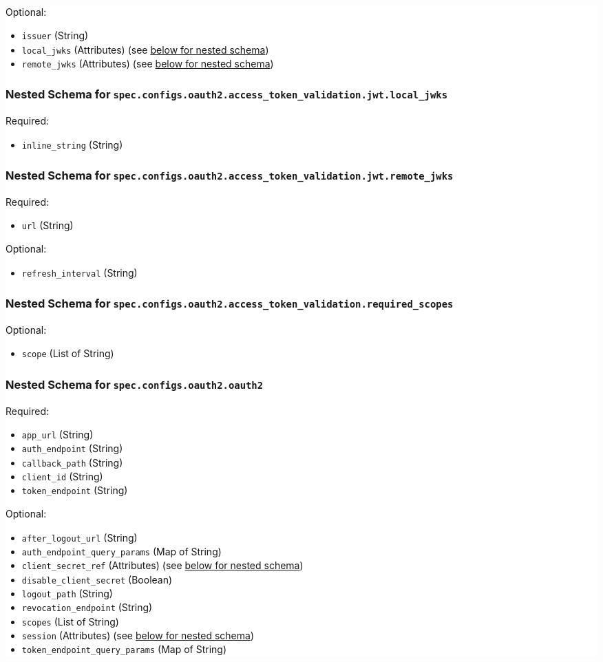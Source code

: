 Optional:

- `issuer` (String)
- `local_jwks` (Attributes) (see [below for nested schema](#nestedatt--spec--configs--oauth2--access_token_validation--jwt--local_jwks))
- `remote_jwks` (Attributes) (see [below for nested schema](#nestedatt--spec--configs--oauth2--access_token_validation--jwt--remote_jwks))

<a id="nestedatt--spec--configs--oauth2--access_token_validation--jwt--local_jwks"></a>
### Nested Schema for `spec.configs.oauth2.access_token_validation.jwt.local_jwks`

Required:

- `inline_string` (String)


<a id="nestedatt--spec--configs--oauth2--access_token_validation--jwt--remote_jwks"></a>
### Nested Schema for `spec.configs.oauth2.access_token_validation.jwt.remote_jwks`

Required:

- `url` (String)

Optional:

- `refresh_interval` (String)



<a id="nestedatt--spec--configs--oauth2--access_token_validation--required_scopes"></a>
### Nested Schema for `spec.configs.oauth2.access_token_validation.required_scopes`

Optional:

- `scope` (List of String)



<a id="nestedatt--spec--configs--oauth2--oauth2"></a>
### Nested Schema for `spec.configs.oauth2.oauth2`

Required:

- `app_url` (String)
- `auth_endpoint` (String)
- `callback_path` (String)
- `client_id` (String)
- `token_endpoint` (String)

Optional:

- `after_logout_url` (String)
- `auth_endpoint_query_params` (Map of String)
- `client_secret_ref` (Attributes) (see [below for nested schema](#nestedatt--spec--configs--oauth2--oauth2--client_secret_ref))
- `disable_client_secret` (Boolean)
- `logout_path` (String)
- `revocation_endpoint` (String)
- `scopes` (List of String)
- `session` (Attributes) (see [below for nested schema](#nestedatt--spec--configs--oauth2--oauth2--session))
- `token_endpoint_query_params` (Map of String)
